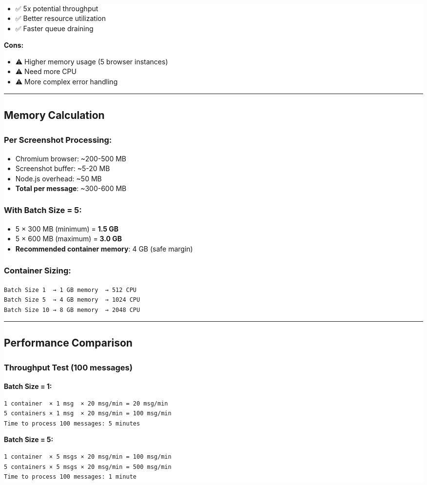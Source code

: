 - ✅ 5x potential throughput
- ✅ Better resource utilization
- ✅ Faster queue draining

**Cons:**

- ⚠️ Higher memory usage (5 browser instances)
- ⚠️ Need more CPU
- ⚠️ More complex error handling

---

## Memory Calculation

### Per Screenshot Processing:

- Chromium browser: ~200-500 MB
- Screenshot buffer: ~5-20 MB
- Node.js overhead: ~50 MB
- **Total per message**: ~300-600 MB

### With Batch Size = 5:

- 5 × 300 MB (minimum) = **1.5 GB**
- 5 × 600 MB (maximum) = **3.0 GB**
- **Recommended container memory**: 4 GB (safe margin)

### Container Sizing:

```
Batch Size 1  → 1 GB memory  → 512 CPU
Batch Size 5  → 4 GB memory  → 1024 CPU
Batch Size 10 → 8 GB memory  → 2048 CPU
```

---

## Performance Comparison

### Throughput Test (100 messages)

**Batch Size = 1:**

```
1 container  × 1 msg  × 20 msg/min = 20 msg/min
5 containers × 1 msg  × 20 msg/min = 100 msg/min
Time to process 100 messages: 5 minutes
```

**Batch Size = 5:**

```
1 container  × 5 msgs × 20 msg/min = 100 msg/min
5 containers × 5 msgs × 20 msg/min = 500 msg/min
Time to process 100 messages: 1 minute
```
